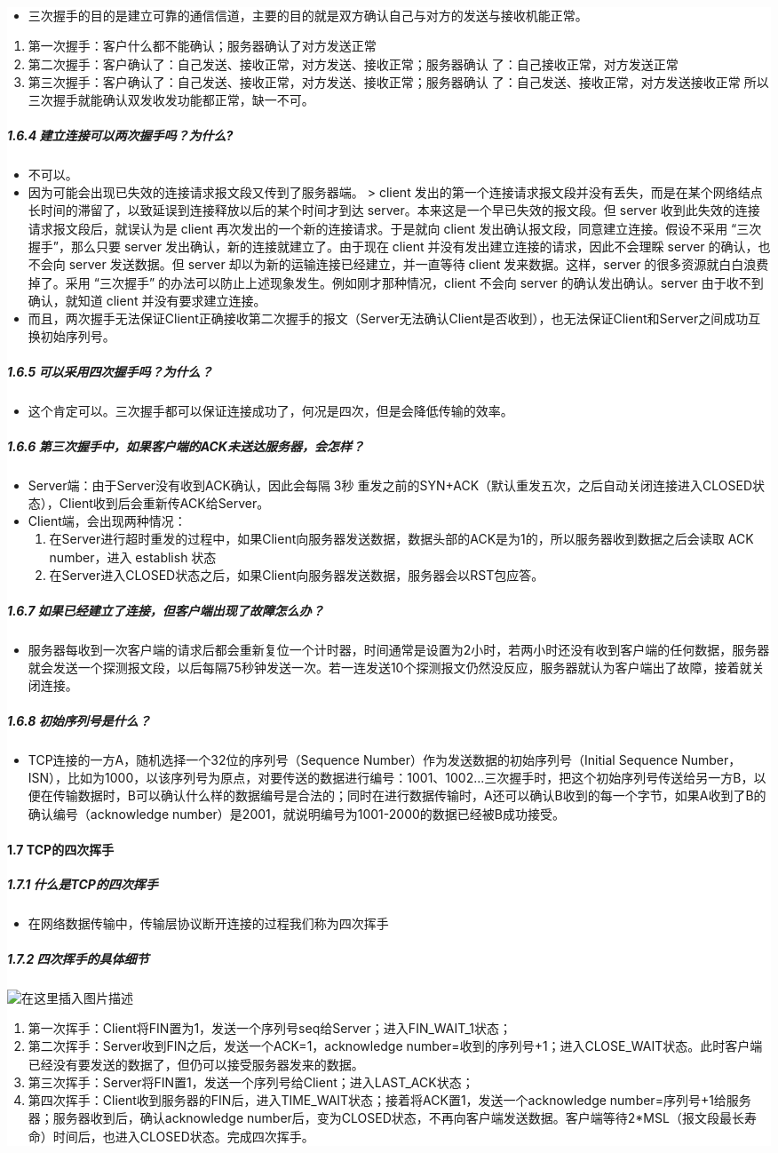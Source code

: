 - 三次握手的目的是建立可靠的通信信道，主要的目的就是双方确认自己与对方的发送与接收机能正常。

1. 第一次握手：客户什么都不能确认；服务器确认了对方发送正常
2. 第二次握手：客户确认了：自己发送、接收正常，对方发送、接收正常；服务器确认 了：自己接收正常，对方发送正常
3. 第三次握手：客户确认了：自己发送、接收正常，对方发送、接收正常；服务器确认 了：自己发送、接收正常，对方发送接收正常 所以三次握手就能确认双发收发功能都正常，缺一不可。

##### 1.6.4 建立连接可以两次握手吗？为什么?

- 不可以。
- 因为可能会出现已失效的连接请求报文段又传到了服务器端。 > client 发出的第一个连接请求报文段并没有丢失，而是在某个网络结点长时间的滞留了，以致延误到连接释放以后的某个时间才到达 server。本来这是一个早已失效的报文段。但 server 收到此失效的连接请求报文段后，就误认为是 client 再次发出的一个新的连接请求。于是就向 client 发出确认报文段，同意建立连接。假设不采用 “三次握手”，那么只要 server 发出确认，新的连接就建立了。由于现在 client 并没有发出建立连接的请求，因此不会理睬 server 的确认，也不会向 server 发送数据。但 server 却以为新的运输连接已经建立，并一直等待 client 发来数据。这样，server 的很多资源就白白浪费掉了。采用 “三次握手” 的办法可以防止上述现象发生。例如刚才那种情况，client 不会向 server 的确认发出确认。server 由于收不到确认，就知道 client 并没有要求建立连接。
- 而且，两次握手无法保证Client正确接收第二次握手的报文（Server无法确认Client是否收到），也无法保证Client和Server之间成功互换初始序列号。

##### 1.6.5 可以采用四次握手吗？为什么？

- 这个肯定可以。三次握手都可以保证连接成功了，何况是四次，但是会降低传输的效率。

##### 1.6.6 第三次握手中，如果客户端的ACK未送达服务器，会怎样？

- Server端：由于Server没有收到ACK确认，因此会每隔 3秒 重发之前的SYN+ACK（默认重发五次，之后自动关闭连接进入CLOSED状态），Client收到后会重新传ACK给Server。
- Client端，会出现两种情况：
  1. 在Server进行超时重发的过程中，如果Client向服务器发送数据，数据头部的ACK是为1的，所以服务器收到数据之后会读取 ACK number，进入 establish 状态
  2. 在Server进入CLOSED状态之后，如果Client向服务器发送数据，服务器会以RST包应答。

##### 1.6.7 如果已经建立了连接，但客户端出现了故障怎么办？

- 服务器每收到一次客户端的请求后都会重新复位一个计时器，时间通常是设置为2小时，若两小时还没有收到客户端的任何数据，服务器就会发送一个探测报文段，以后每隔75秒钟发送一次。若一连发送10个探测报文仍然没反应，服务器就认为客户端出了故障，接着就关闭连接。

##### 1.6.8 初始序列号是什么？

- TCP连接的一方A，随机选择一个32位的序列号（Sequence Number）作为发送数据的初始序列号（Initial Sequence Number，ISN），比如为1000，以该序列号为原点，对要传送的数据进行编号：1001、1002...三次握手时，把这个初始序列号传送给另一方B，以便在传输数据时，B可以确认什么样的数据编号是合法的；同时在进行数据传输时，A还可以确认B收到的每一个字节，如果A收到了B的确认编号（acknowledge number）是2001，就说明编号为1001-2000的数据已经被B成功接受。

#### 1.7 TCP的四次挥手

##### 1.7.1 什么是TCP的四次挥手

- 在网络数据传输中，传输层协议断开连接的过程我们称为四次挥手

##### 1.7.2 四次挥手的具体细节



![在这里插入图片描述](https://p1-jj.byteimg.com/tos-cn-i-t2oaga2asx/gold-user-assets/2020/4/13/1717297c746f6ee2~tplv-t2oaga2asx-zoom-in-crop-mark:3024:0:0:0.awebp)



1. 第一次挥手：Client将FIN置为1，发送一个序列号seq给Server；进入FIN_WAIT_1状态；
2. 第二次挥手：Server收到FIN之后，发送一个ACK=1，acknowledge number=收到的序列号+1；进入CLOSE_WAIT状态。此时客户端已经没有要发送的数据了，但仍可以接受服务器发来的数据。
3. 第三次挥手：Server将FIN置1，发送一个序列号给Client；进入LAST_ACK状态；
4. 第四次挥手：Client收到服务器的FIN后，进入TIME_WAIT状态；接着将ACK置1，发送一个acknowledge number=序列号+1给服务器；服务器收到后，确认acknowledge number后，变为CLOSED状态，不再向客户端发送数据。客户端等待2*MSL（报文段最长寿命）时间后，也进入CLOSED状态。完成四次挥手。
